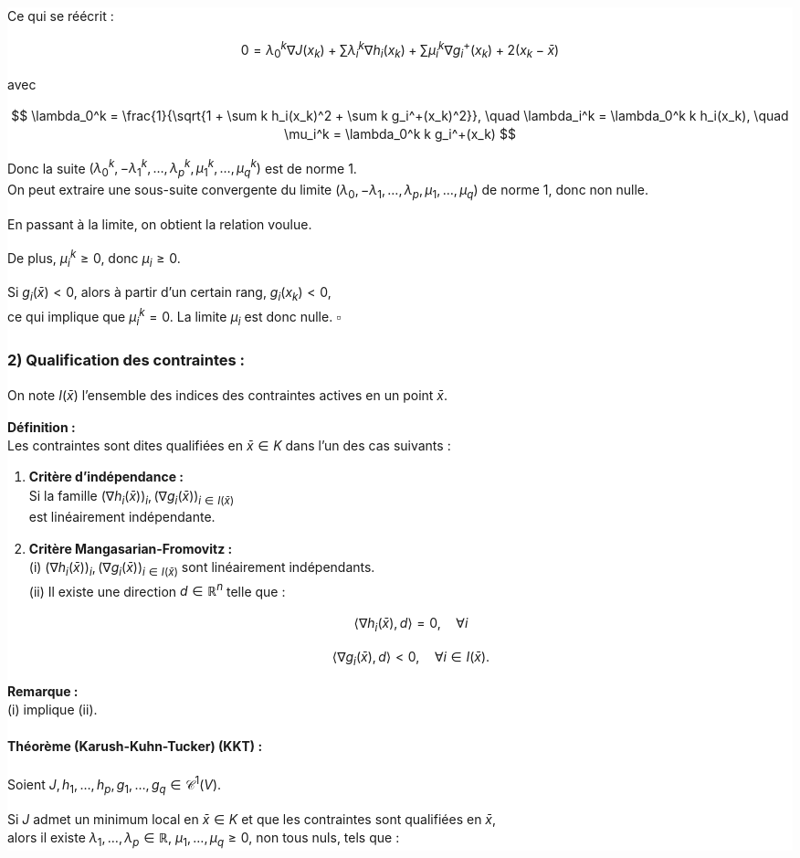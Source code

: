 Ce qui se réécrit :

$$
0 = \lambda_0^k \nabla J(x_k) + \sum \lambda_i^k \nabla h_i(x_k) + \sum \mu_i^k \nabla g_i^+(x_k) + 2 (x_k - \bar{x})
$$

avec  

$$
\lambda_0^k = \frac{1}{\sqrt{1 + \sum k h_i(x_k)^2 + \sum k g_i^+(x_k)^2}}, \quad \lambda_i^k = \lambda_0^k k h_i(x_k), \quad \mu_i^k = \lambda_0^k k g_i^+(x_k)
$$

Donc la suite $(\lambda_0^k, -\lambda_1^k, \dots, \lambda_p^k, \mu_1^k, \dots, \mu_q^k)$ est de norme 1.  
On peut extraire une sous-suite convergente du limite $(\lambda_0, -\lambda_1, \dots, \lambda_p, \mu_1, \dots, \mu_q)$ de norme 1, donc non nulle.

En passant à la limite, on obtient la relation voulue.

De plus, $\mu_i^k \geq 0$, donc $\mu_i \geq 0$.

Si $g_i(\bar{x}) < 0$, alors à partir d’un certain rang, $g_i(x_k) < 0$,  
ce qui implique que $\mu_i^k = 0$. La limite $\mu_i$ est donc nulle. $\square$

### **2) Qualification des contraintes :**  
On note $I(\bar{x})$ l’ensemble des indices des contraintes actives en un point $\bar{x}$.

**Définition :**  
Les contraintes sont dites qualifiées en $\bar{x} \in K$ dans l’un des cas suivants :

1) **Critère d’indépendance :**  
   Si la famille $(\nabla h_i(\bar{x}))_i, (\nabla g_i(\bar{x}))_{i \in I(\bar{x})}$  
   est linéairement indépendante.

2) **Critère Mangasarian-Fromovitz :**  
   (i) $(\nabla h_i(\bar{x}))_i, (\nabla g_i(\bar{x}))_{i \in I(\bar{x})}$ sont linéairement indépendants.  
   (ii) Il existe une direction $d \in \mathbb{R}^n$ telle que :

   $$
   \langle \nabla h_i(\bar{x}), d \rangle = 0, \quad \forall i
   $$

   $$
   \langle \nabla g_i(\bar{x}), d \rangle < 0, \quad \forall i \in I(\bar{x}).
   $$

**Remarque :**  
(i) implique (ii).

#### **Théorème (Karush-Kuhn-Tucker) (KKT) :**  
Soient $J, h_1, \dots, h_p, g_1, \dots, g_q \in \mathcal{C}^1(V)$.  

Si $J$ admet un minimum local en $\bar{x} \in K$ et que les contraintes sont qualifiées en $\bar{x}$,  
alors il existe $\lambda_1, \dots, \lambda_p \in \mathbb{R}$, $\mu_1, \dots, \mu_q \geq 0$, non tous nuls, tels que :
